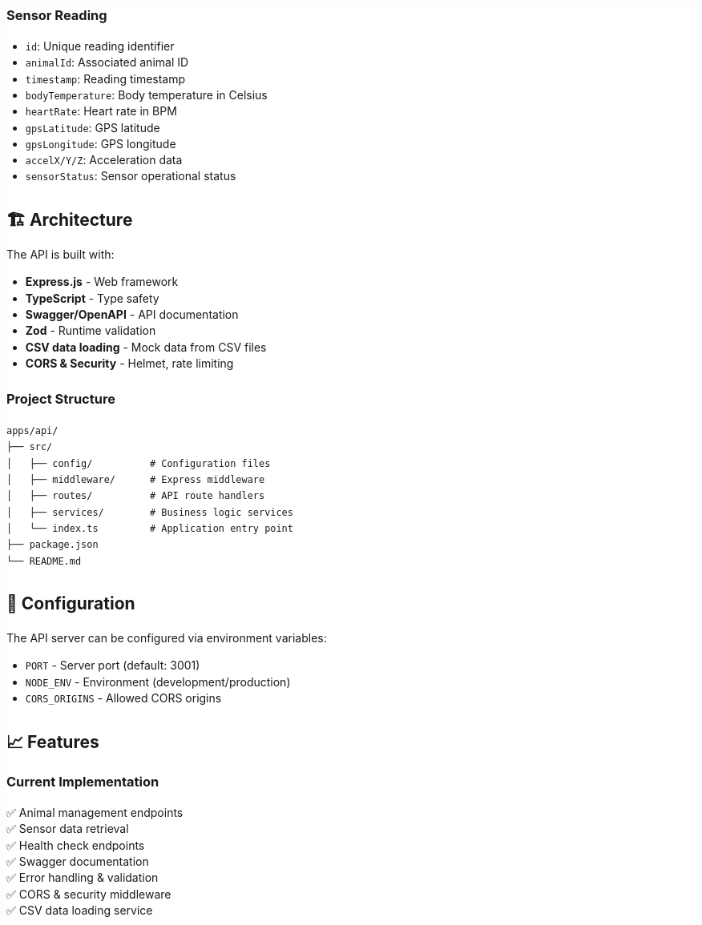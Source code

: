 ### Sensor Reading
- `id`: Unique reading identifier
- `animalId`: Associated animal ID
- `timestamp`: Reading timestamp
- `bodyTemperature`: Body temperature in Celsius
- `heartRate`: Heart rate in BPM
- `gpsLatitude`: GPS latitude
- `gpsLongitude`: GPS longitude
- `accelX/Y/Z`: Acceleration data
- `sensorStatus`: Sensor operational status

## 🏗️ Architecture

The API is built with:
- **Express.js** - Web framework
- **TypeScript** - Type safety
- **Swagger/OpenAPI** - API documentation
- **Zod** - Runtime validation
- **CSV data loading** - Mock data from CSV files
- **CORS & Security** - Helmet, rate limiting

### Project Structure
```
apps/api/
├── src/
│   ├── config/          # Configuration files
│   ├── middleware/      # Express middleware
│   ├── routes/          # API route handlers
│   ├── services/        # Business logic services
│   └── index.ts         # Application entry point
├── package.json
└── README.md
```

## 🔧 Configuration

The API server can be configured via environment variables:

- `PORT` - Server port (default: 3001)
- `NODE_ENV` - Environment (development/production)
- `CORS_ORIGINS` - Allowed CORS origins

## 📈 Features

### Current Implementation
✅ Animal management endpoints  
✅ Sensor data retrieval  
✅ Health check endpoints  
✅ Swagger documentation  
✅ Error handling & validation  
✅ CORS & security middleware  
✅ CSV data loading service  

